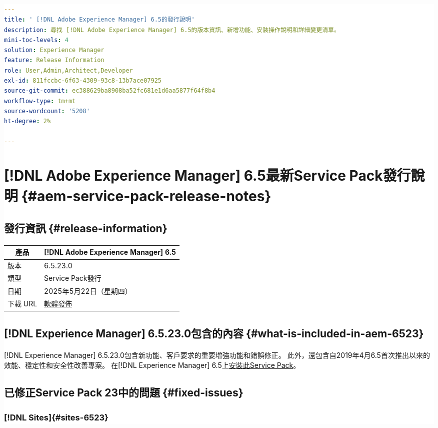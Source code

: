 ```yaml
---
title: ' [!DNL Adobe Experience Manager] 6.5的發行說明'
description: 尋找 [!DNL Adobe Experience Manager] 6.5的版本資訊、新增功能、安裝操作說明和詳細變更清單。
mini-toc-levels: 4
solution: Experience Manager
feature: Release Information
role: User,Admin,Architect,Developer
exl-id: 811fccbc-6f63-4309-93c8-13b7ace07925
source-git-commit: ec388629ba8908ba52fc681e1d6aa5877f64f8b4
workflow-type: tm+mt
source-wordcount: '5208'
ht-degree: 2%

---
```


# [!DNL Adobe Experience Manager] 6.5最新Service Pack發行說明 {#aem-service-pack-release-notes}





## 發行資訊 {#release-information}

| 產品 | [!DNL Adobe Experience Manager] 6.5 |
| -------- | ---------------------------- |
| 版本 | 6.5.23.0  |
| 類型 | Service Pack發行 |
| 日期 | 2025年5月22日（星期四） |
| 下載 URL | [軟體發佈](https://experience.adobe.com/#/downloads/content/software-distribution/en/aem.html?package=/content/software-distribution/en/details.html/content/dam/aem/public/adobe/packages/cq650/servicepack/aem-service-pkg-6.5.23.0.zip)  |

## [!DNL Experience Manager] 6.5.23.0包含的內容 {#what-is-included-in-aem-6523}

[!DNL Experience Manager] 6.5.23.0包含新功能、客戶要求的重要增強功能和錯誤修正。 此外，還包含自2019年4月6.5首次推出以來的效能、穩定性和安全性改善專案。 在[!DNL Experience Manager] 6.5上[安裝此Service Pack](#install)。









## 已修正Service Pack 23中的問題 {#fixed-issues}





### [!DNL Sites]{#sites-6523}
